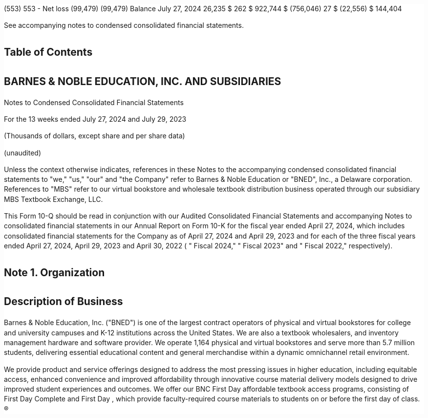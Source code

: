 <td>(553)</td>
<td>553</td>
<td></td>
<td></td>
<td></td>
<td>-</td>
</tr>
<tr>
<td>Net loss</td>
<td></td>
<td></td>
<td></td>
<td>(99,479)</td>
<td></td>
<td></td>
<td>(99,479)</td>
</tr>
<tr>
<td>Balance July 27, 2024</td>
<td>26,235</td>
<td>$ 262</td>
<td>$ 922,744</td>
<td>$ (756,046)</td>
<td>27</td>
<td>$ (22,556)</td>
<td>$ 144,404</td>
</tr>
</tbody>
</table>
<p>See accompanying notes to condensed consolidated financial statements.</p>
<h2>Table of Contents</h2>
<h2>BARNES &amp; NOBLE EDUCATION, INC. AND SUBSIDIARIES</h2>
<p>Notes to Condensed Consolidated Financial Statements</p>
<p>For the 13 weeks ended July 27, 2024 and July 29, 2023</p>
<p>(Thousands of dollars, except share and per share data)</p>
<p>(unaudited)</p>
<p>Unless the context otherwise indicates, references in these Notes to the accompanying condensed consolidated financial statements to "we," "us," "our" and "the Company" refer to Barnes &amp; Noble Education or "BNED", Inc., a Delaware corporation. References to "MBS" refer to our virtual bookstore and wholesale textbook distribution business operated through our subsidiary MBS Textbook Exchange, LLC.</p>
<p>This Form 10-Q should be read in conjunction with our Audited Consolidated Financial Statements and accompanying Notes to consolidated financial statements in our Annual Report on Form 10-K for the fiscal year ended April 27, 2024, which includes consolidated financial statements for the Company as of April 27, 2024 and April 29, 2023 and for each of the three fiscal years ended April 27, 2024, April 29, 2023 and April 30, 2022 ( " Fiscal 2024," " Fiscal 2023" and " Fiscal 2022," respectively).</p>
<h2>Note 1. Organization</h2>
<h2>Description of Business</h2>
<p>Barnes &amp; Noble Education, Inc. ("BNED") is one of the largest contract operators of physical and virtual bookstores for college and university campuses and K-12 institutions across the United States. We are also a textbook wholesalers, and inventory management hardware and software provider. We operate 1,164 physical and virtual bookstores and serve more than 5.7 million students, delivering essential educational content and general merchandise within a dynamic omnichannel retail environment.</p>
<p>We provide product and service offerings designed to address the most pressing issues in higher education, including equitable access, enhanced convenience and improved affordability through innovative course material delivery models designed to drive improved student experiences and outcomes. We offer our BNC First Day affordable textbook access programs, consisting of First Day Complete and First Day , which provide faculty-required course materials to students on or before the first day of class. ®</p>
<ul>